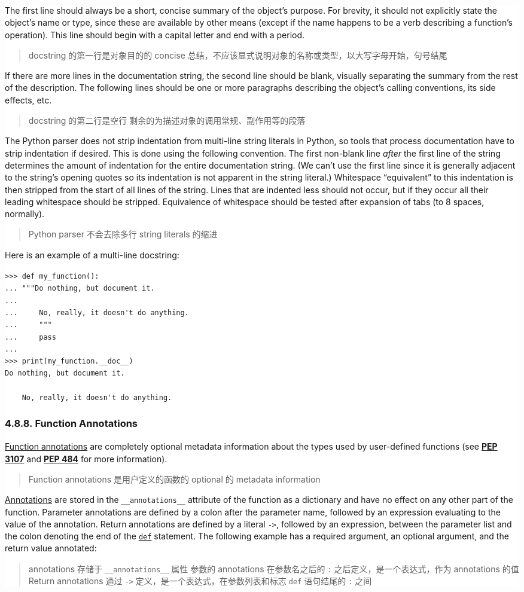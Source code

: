 The first line should always be a short, concise summary of the object’s purpose. For brevity, it should not explicitly state the object’s name or type, since these are available by other means (except if the name happens to be a verb describing a function’s operation). This line should begin with a capital letter and end with a period.
> docstring 的第一行是对象目的的 concise 总结，不应该显式说明对象的名称或类型，以大写字母开始，句号结尾

If there are more lines in the documentation string, the second line should be blank, visually separating the summary from the rest of the description. The following lines should be one or more paragraphs describing the object’s calling conventions, its side effects, etc.
> docstring 的第二行是空行
> 剩余的为描述对象的调用常规、副作用等的段落

The Python parser does not strip indentation from multi-line string literals in Python, so tools that process documentation have to strip indentation if desired. This is done using the following convention. The first non-blank line _after_ the first line of the string determines the amount of indentation for the entire documentation string. (We can’t use the first line since it is generally adjacent to the string’s opening quotes so its indentation is not apparent in the string literal.) Whitespace “equivalent” to this indentation is then stripped from the start of all lines of the string. Lines that are indented less should not occur, but if they occur all their leading whitespace should be stripped. Equivalence of whitespace should be tested after expansion of tabs (to 8 spaces, normally).
> Python parser 不会去除多行 string literals 的缩进

Here is an example of a multi-line docstring:

```
>>> def my_function():
... """Do nothing, but document it.
...
...     No, really, it doesn't do anything.
...     """
...     pass
...
>>> print(my_function.__doc__)
Do nothing, but document it.

    No, really, it doesn't do anything.
```

### 4.8.8. Function Annotations
[Function annotations](https://docs.python.org/3/reference/compound_stmts.html#function) are completely optional metadata information about the types used by user-defined functions (see [**PEP 3107**](https://peps.python.org/pep-3107/) and [**PEP 484**](https://peps.python.org/pep-0484/) for more information).
> Function annotations 是用户定义的函数的 optional 的 metadata information

[Annotations](https://docs.python.org/3/glossary.html#term-function-annotation) are stored in the `__annotations__` attribute of the function as a dictionary and have no effect on any other part of the function. Parameter annotations are defined by a colon after the parameter name, followed by an expression evaluating to the value of the annotation. Return annotations are defined by a literal `->`, followed by an expression, between the parameter list and the colon denoting the end of the [`def`](https://docs.python.org/3/reference/compound_stmts.html#def) statement. The following example has a required argument, an optional argument, and the return value annotated:
> annotations 存储于 `__annotations__` 属性
> 参数的 annotations 在参数名之后的 `:` 之后定义，是一个表达式，作为 annotations 的值
> Return annotations 通过 `->` 定义，是一个表达式，在参数列表和标志 `def` 语句结尾的 `:` 之间
